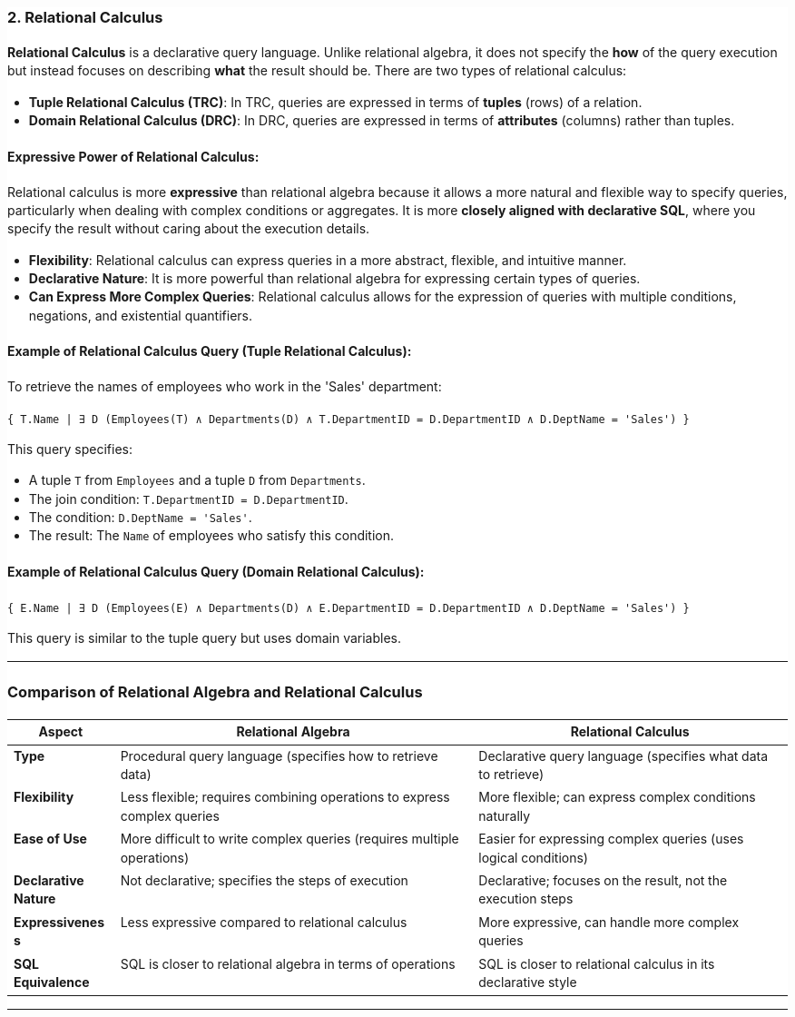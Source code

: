 
### **2. Relational Calculus**

**Relational Calculus** is a declarative query language. Unlike relational algebra, it does not specify the **how** of the query execution but instead focuses on describing **what** the result should be. There are two types of relational calculus:

- **Tuple Relational Calculus (TRC)**: In TRC, queries are expressed in terms of **tuples** (rows) of a relation.
- **Domain Relational Calculus (DRC)**: In DRC, queries are expressed in terms of **attributes** (columns) rather than tuples.

#### **Expressive Power of Relational Calculus:**
Relational calculus is more **expressive** than relational algebra because it allows a more natural and flexible way to specify queries, particularly when dealing with complex conditions or aggregates. It is more **closely aligned with declarative SQL**, where you specify the result without caring about the execution details.

- **Flexibility**: Relational calculus can express queries in a more abstract, flexible, and intuitive manner.
- **Declarative Nature**: It is more powerful than relational algebra for expressing certain types of queries.
- **Can Express More Complex Queries**: Relational calculus allows for the expression of queries with multiple conditions, negations, and existential quantifiers.

#### **Example of Relational Calculus Query (Tuple Relational Calculus):**
To retrieve the names of employees who work in the 'Sales' department:
```plaintext
{ T.Name | ∃ D (Employees(T) ∧ Departments(D) ∧ T.DepartmentID = D.DepartmentID ∧ D.DeptName = 'Sales') }
```
This query specifies:
- A tuple `T` from `Employees` and a tuple `D` from `Departments`.
- The join condition: `T.DepartmentID = D.DepartmentID`.
- The condition: `D.DeptName = 'Sales'`.
- The result: The `Name` of employees who satisfy this condition.

#### **Example of Relational Calculus Query (Domain Relational Calculus):**
```plaintext
{ E.Name | ∃ D (Employees(E) ∧ Departments(D) ∧ E.DepartmentID = D.DepartmentID ∧ D.DeptName = 'Sales') }
```
This query is similar to the tuple query but uses domain variables.

---

### **Comparison of Relational Algebra and Relational Calculus**

| **Aspect**             | **Relational Algebra**                                  | **Relational Calculus**                                   |
|------------------------|----------------------------------------------------------|-----------------------------------------------------------|
| **Type**               | Procedural query language (specifies how to retrieve data) | Declarative query language (specifies what data to retrieve) |
| **Flexibility**        | Less flexible; requires combining operations to express complex queries | More flexible; can express complex conditions naturally   |
| **Ease of Use**        | More difficult to write complex queries (requires multiple operations) | Easier for expressing complex queries (uses logical conditions) |
| **Declarative Nature** | Not declarative; specifies the steps of execution      | Declarative; focuses on the result, not the execution steps |
| **Expressiveness**     | Less expressive compared to relational calculus        | More expressive, can handle more complex queries          |
| **SQL Equivalence**    | SQL is closer to relational algebra in terms of operations | SQL is closer to relational calculus in its declarative style |

---